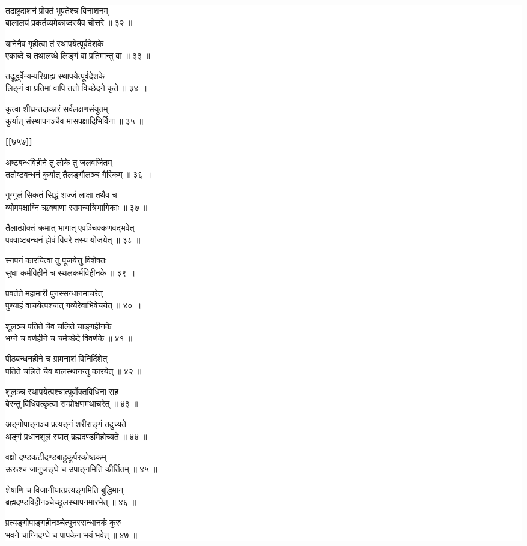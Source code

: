 
तद्राष्ट्रदाशनं प्रोक्तं भूपतेश्च विनाशनम्  
बालालयं प्रकर्तव्यमेकाब्दस्यैव चोत्तरे ॥ ३२ ॥


यानेनैव गृहीत्वा तं स्थापयेत्पूर्वदेशके  
एकाब्दे च तथालब्धे लिङ्गं वा प्रतिमान्तु वा ॥ ३३ ॥


तदूर्द्ध्वेन्यम्परिग्राह्य स्थापयेत्पूर्वदेशके  
लिङ्गं वा प्रतिमां वापि ततो विच्छेदने कृते ॥ ३४ ॥


कृत्वा शीघ्रन्तदाकारं सर्वलक्षणसंयुतम्  
कुर्यात् संस्थापनञ्चैव मासपक्षादिभिर्विना ॥ ३५ ॥



[[७५७]]  

अष्टबन्धविहीने तु लोके तु जलवर्जितम्  
ततोष्टबन्धनं कुर्यात् तैलङ्गौलञ्च गैरिकम् ॥ ३६ ॥


गुग्गुलं सिकतं सिद्धं शज्जं लाक्षा तथैव च  
व्योमपक्षाग्नि ऋक्बाणा रसमन्यत्रिभागिकाः ॥ ३७ ॥


तैलात्प्रोक्तं क्रमात् भागात् एवञ्चिक्कणवद्भवेत्  
पक्वाष्टबन्धनं ह्येवं विवरे तस्य योजयेत् ॥ ३८ ॥


स्नपनं कारयित्वा तु पूजयेत्तु विशेषतः  
सुधा कर्मविहीने च स्थलकर्मविहीनके ॥ ३९ ॥


प्रवर्तते महामारी पुनस्सन्धानमाचरेत्  
पुण्याहं वाचयेत्पश्चात् गव्यैरेवाभिषेचयेत् ॥ ४० ॥


शूलञ्च पतिते चैव चलिते चाङ्गहीनके  
भग्ने च वर्णहीने च चर्मच्छेदे विवर्णके ॥ ४१ ॥


पीठबन्धनहीने च ग्रामनाशं विनिर्दिशेत्  
पतिते चलिते चैव बालस्थानन्तु कारयेत् ॥ ४२ ॥


शूलञ्च स्थापयेत्पश्चात्पूर्वोक्तविधिना सह  
बेरन्तु विधिवत्कृत्वा सम्प्रोक्षणमथाचरेत् ॥ ४३ ॥


अङ्गोपाङ्गञ्च प्रत्यङ्गं शरीराङ्गं तदुच्यते  
अङ्गं प्रधानशूलं स्यात् ब्रह्मदण्डमिहोच्यते ॥ ४४ ॥


वक्षो दण्डकटीदण्डबाहुकूर्परकोष्ठकम्  
ऊरूश्च जानुजङ्घे च उपाङ्गमिति कीर्तितम् ॥ ४५ ॥


शेषाणि च विजानीयात्प्रत्यङ्गमिति बुद्धिमान्  
ब्रह्मदण्डविहीनञ्चेच्छूलस्थापनमारभेत् ॥ ४६ ॥


प्रत्यङ्गोपाङ्गहीनञ्चेत्पुनस्सन्धानकं कुरु  
भवने चाग्निदग्धे च पापकेन भयं भवेत् ॥ ४७ ॥
